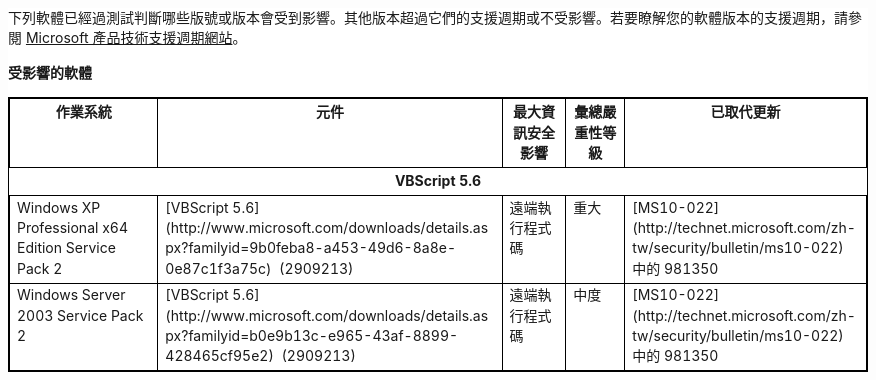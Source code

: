 下列軟體已經過測試判斷哪些版號或版本會受到影響。其他版本超過它們的支援週期或不受影響。若要瞭解您的軟體版本的支援週期，請參閱 [Microsoft 產品技術支援週期網站](http://support.microsoft.com/default.aspx?scid=fh;%5bln%5d;lifecycle)。

**受影響的軟體**

 
<table style="border:1px solid black;">
<tr class="thead">
<th style="border:1px solid black;" >
作業系統
</th>
<th style="border:1px solid black;" >
元件
</th>
<th style="border:1px solid black;" >
最大資訊安全影響
</th>
<th style="border:1px solid black;" >
彙總嚴重性等級
</th>
<th style="border:1px solid black;" >
已取代更新
</th>
</tr>
<tr>
<th colspan="5">
VBScript 5.6
</th>
</tr>
<tr>
<td style="border:1px solid black;">
Windows XP Professional x64 Edition Service Pack 2
</td>
<td style="border:1px solid black;">
[VBScript 5.6](http://www.microsoft.com/downloads/details.aspx?familyid=9b0feba8-a453-49d6-8a8e-0e87c1f3a75c)   
(2909213)
</td>
<td style="border:1px solid black;">
遠端執行程式碼
</td>
<td style="border:1px solid black;">
重大
</td>
<td style="border:1px solid black;">
[MS10-022](http://technet.microsoft.com/zh-tw/security/bulletin/ms10-022) 中的 981350
</td>
</tr>
<tr class="alternateRow">
<td style="border:1px solid black;">
Windows Server 2003 Service Pack 2
</td>
<td style="border:1px solid black;">
[VBScript 5.6](http://www.microsoft.com/downloads/details.aspx?familyid=b0e9b13c-e965-43af-8899-428465cf95e2)   
(2909213)
</td>
<td style="border:1px solid black;">
遠端執行程式碼
</td>
<td style="border:1px solid black;">
中度
</td>
<td style="border:1px solid black;">
[MS10-022](http://technet.microsoft.com/zh-tw/security/bulletin/ms10-022) 中的 981350